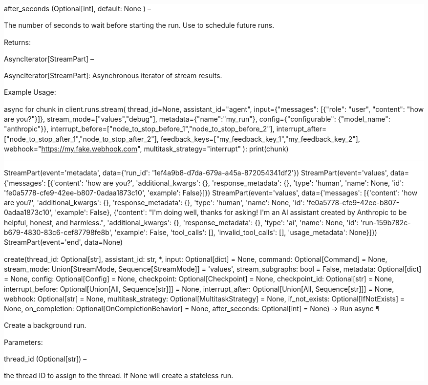 after_seconds (Optional[int], default: None ) – 

The number of seconds to wait before starting the run. Use to schedule future runs.

Returns:

AsyncIterator[StreamPart] – 

AsyncIterator[StreamPart]: Asynchronous iterator of stream results.

Example Usage:

async for chunk in client.runs.stream(
    thread_id=None,
    assistant_id="agent",
    input={"messages": [{"role": "user", "content": "how are you?"}]},
    stream_mode=["values","debug"],
    metadata={"name":"my_run"},
    config={"configurable": {"model_name": "anthropic"}},
    interrupt_before=["node_to_stop_before_1","node_to_stop_before_2"],
    interrupt_after=["node_to_stop_after_1","node_to_stop_after_2"],
    feedback_keys=["my_feedback_key_1","my_feedback_key_2"],
    webhook="https://my.fake.webhook.com",
    multitask_strategy="interrupt"
):
    print(chunk)

------------------------------------------------------------------------------------------------------------------------------------------------------------------------------------------------------------------------------------------------------------------------------------------------------------------------------------------------------------------------------------------------------------------------------------------------------------------------------------------------------------------------------------------------------------------------------------

StreamPart(event='metadata', data={'run_id': '1ef4a9b8-d7da-679a-a45a-872054341df2'})
StreamPart(event='values', data={'messages': [{'content': 'how are you?', 'additional_kwargs': {}, 'response_metadata': {}, 'type': 'human', 'name': None, 'id': 'fe0a5778-cfe9-42ee-b807-0adaa1873c10', 'example': False}]})
StreamPart(event='values', data={'messages': [{'content': 'how are you?', 'additional_kwargs': {}, 'response_metadata': {}, 'type': 'human', 'name': None, 'id': 'fe0a5778-cfe9-42ee-b807-0adaa1873c10', 'example': False}, {'content': "I'm doing well, thanks for asking! I'm an AI assistant created by Anthropic to be helpful, honest, and harmless.", 'additional_kwargs': {}, 'response_metadata': {}, 'type': 'ai', 'name': None, 'id': 'run-159b782c-b679-4830-83c6-cef87798fe8b', 'example': False, 'tool_calls': [], 'invalid_tool_calls': [], 'usage_metadata': None}]})
StreamPart(event='end', data=None)

 create(thread_id: Optional[str], assistant_id: str, *, input: Optional[dict] = None, command: Optional[Command] = None, stream_mode: Union[StreamMode, Sequence[StreamMode]] = 'values', stream_subgraphs: bool = False, metadata: Optional[dict] = None, config: Optional[Config] = None, checkpoint: Optional[Checkpoint] = None, checkpoint_id: Optional[str] = None, interrupt_before: Optional[Union[All, Sequence[str]]] = None, interrupt_after: Optional[Union[All, Sequence[str]]] = None, webhook: Optional[str] = None, multitask_strategy: Optional[MultitaskStrategy] = None, if_not_exists: Optional[IfNotExists] = None, on_completion: Optional[OnCompletionBehavior] = None, after_seconds: Optional[int] = None) -> Run async ¶

Create a background run.

Parameters:

thread_id (Optional[str]) – 

the thread ID to assign to the thread. If None will create a stateless run.
